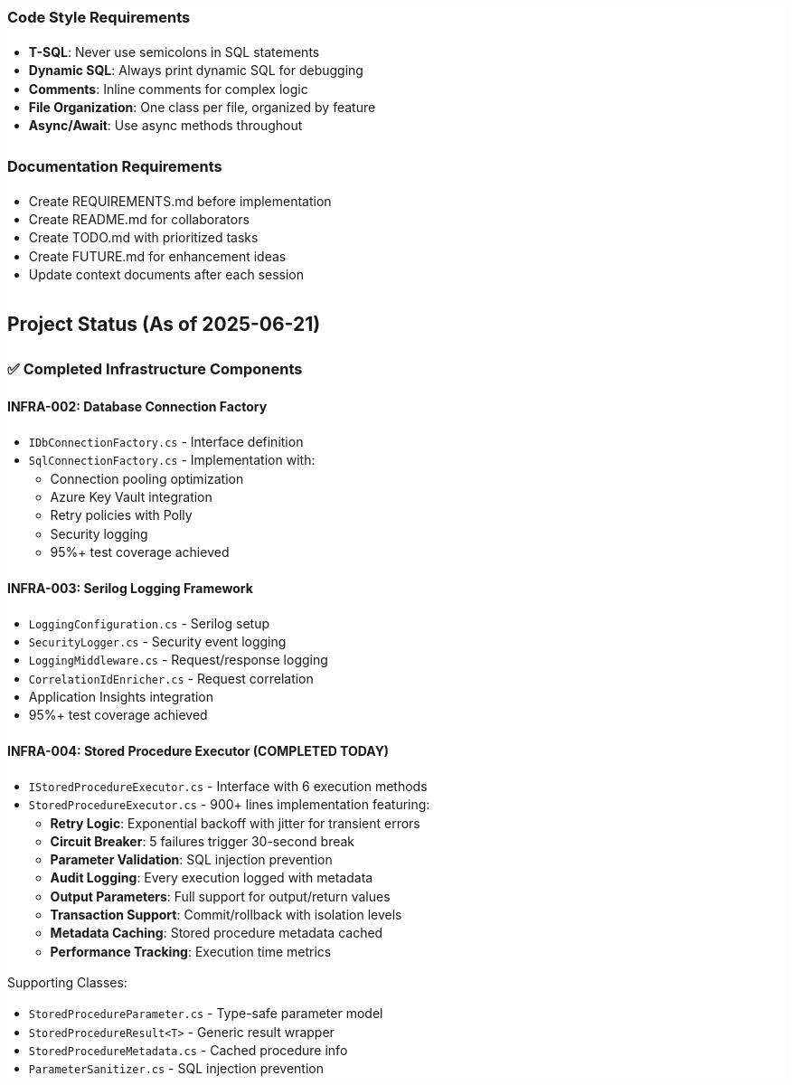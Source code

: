 ### Code Style Requirements
- **T-SQL**: Never use semicolons in SQL statements
- **Dynamic SQL**: Always print dynamic SQL for debugging
- **Comments**: Inline comments for complex logic
- **File Organization**: One class per file, organized by feature
- **Async/Await**: Use async methods throughout

### Documentation Requirements
- Create REQUIREMENTS.md before implementation
- Create README.md for collaborators
- Create TODO.md with prioritized tasks
- Create FUTURE.md for enhancement ideas
- Update context documents after each session

## Project Status (As of 2025-06-21)

### ✅ Completed Infrastructure Components

#### INFRA-002: Database Connection Factory
- `IDbConnectionFactory.cs` - Interface definition
- `SqlConnectionFactory.cs` - Implementation with:
  - Connection pooling optimization
  - Azure Key Vault integration
  - Retry policies with Polly
  - Security logging
  - 95%+ test coverage achieved
#### INFRA-003: Serilog Logging Framework
- `LoggingConfiguration.cs` - Serilog setup
- `SecurityLogger.cs` - Security event logging
- `LoggingMiddleware.cs` - Request/response logging
- `CorrelationIdEnricher.cs` - Request correlation
- Application Insights integration
- 95%+ test coverage achieved

#### INFRA-004: Stored Procedure Executor (COMPLETED TODAY)
- `IStoredProcedureExecutor.cs` - Interface with 6 execution methods
- `StoredProcedureExecutor.cs` - 900+ lines implementation featuring:
  - **Retry Logic**: Exponential backoff with jitter for transient errors
  - **Circuit Breaker**: 5 failures trigger 30-second break
  - **Parameter Validation**: SQL injection prevention
  - **Audit Logging**: Every execution logged with metadata
  - **Output Parameters**: Full support for output/return values
  - **Transaction Support**: Commit/rollback with isolation levels
  - **Metadata Caching**: Stored procedure metadata cached
  - **Performance Tracking**: Execution time metrics

Supporting Classes:
- `StoredProcedureParameter.cs` - Type-safe parameter model
- `StoredProcedureResult<T>` - Generic result wrapper
- `StoredProcedureMetadata.cs` - Cached procedure info
- `ParameterSanitizer.cs` - SQL injection prevention
